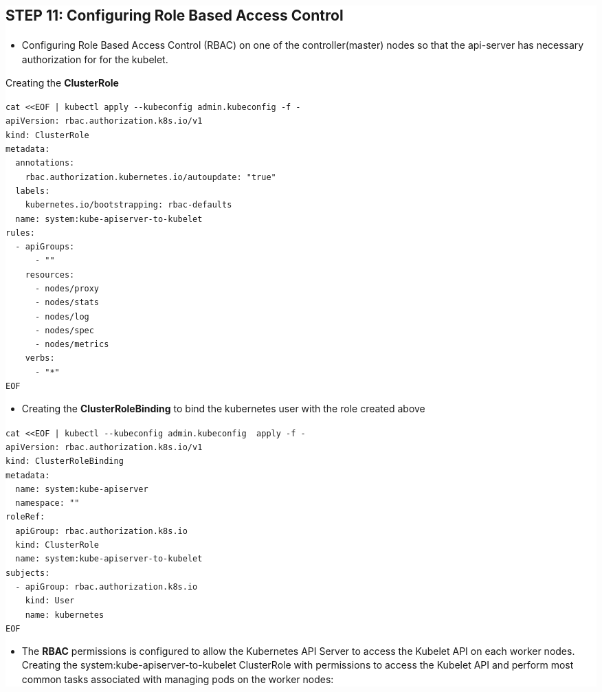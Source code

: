 
## STEP 11: Configuring Role Based Access Control
- Configuring Role Based Access Control (RBAC) on one of the controller(master) nodes so that the api-server has necessary authorization for for the kubelet.

Creating the **ClusterRole**
```
cat <<EOF | kubectl apply --kubeconfig admin.kubeconfig -f -
apiVersion: rbac.authorization.k8s.io/v1
kind: ClusterRole
metadata:
  annotations:
    rbac.authorization.kubernetes.io/autoupdate: "true"
  labels:
    kubernetes.io/bootstrapping: rbac-defaults
  name: system:kube-apiserver-to-kubelet
rules:
  - apiGroups:
      - ""
    resources:
      - nodes/proxy
      - nodes/stats
      - nodes/log
      - nodes/spec
      - nodes/metrics
    verbs:
      - "*"
EOF
```

- Creating the **ClusterRoleBinding** to bind the kubernetes user with the role created above
```
cat <<EOF | kubectl --kubeconfig admin.kubeconfig  apply -f -
apiVersion: rbac.authorization.k8s.io/v1
kind: ClusterRoleBinding
metadata:
  name: system:kube-apiserver
  namespace: ""
roleRef:
  apiGroup: rbac.authorization.k8s.io
  kind: ClusterRole
  name: system:kube-apiserver-to-kubelet
subjects:
  - apiGroup: rbac.authorization.k8s.io
    kind: User
    name: kubernetes
EOF
```

- The **RBAC** permissions is configured to allow the Kubernetes API Server to access the Kubelet API on each worker nodes. Creating the system:kube-apiserver-to-kubelet ClusterRole with permissions to access the Kubelet API and perform most common tasks associated with managing pods on the worker nodes:
